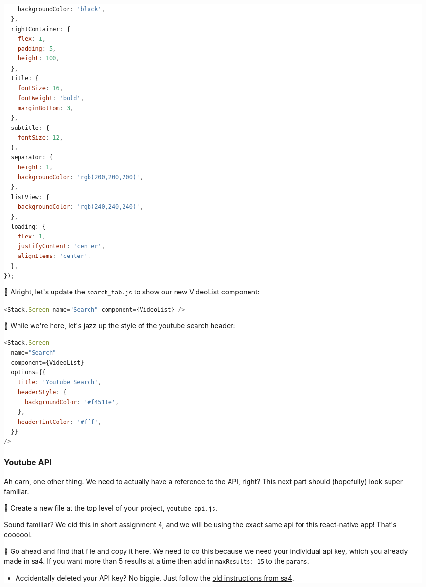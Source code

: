```js
    backgroundColor: 'black',
  },
  rightContainer: {
    flex: 1,
    padding: 5,
    height: 100,
  },
  title: {
    fontSize: 16,
    fontWeight: 'bold',
    marginBottom: 3,
  },
  subtitle: {
    fontSize: 12,
  },
  separator: {
    height: 1,
    backgroundColor: 'rgb(200,200,200)',
  },
  listView: {
    backgroundColor: 'rgb(240,240,240)',
  },
  loading: {
    flex: 1,
    justifyContent: 'center',
    alignItems: 'center',
  },
});
```

🚀 Alright, let's update the `search_tab.js` to show our new VideoList component:

```js
<Stack.Screen name="Search" component={VideoList} />
```

🚀 While we're here, let's jazz up the style of the youtube search header:
```js
<Stack.Screen
  name="Search"
  component={VideoList}
  options={{
    title: 'Youtube Search',
    headerStyle: {
      backgroundColor: '#f4511e',
    },
    headerTintColor: '#fff',
  }}
/>
```

### Youtube API

Ah darn, one other thing. We need to actually have a reference to the API, right? This next part should (hopefully) look super familiar.

🚀 Create a new file at the top level of your project, `youtube-api.js`.

Sound familiar?  We did this in short assignment 4, and we will be using the exact same api for this react-native app!  That's coooool.

🚀 Go ahead and find that file and copy it here.  We need to do this because we need your individual api key, which you already made in sa4.  If you want more than 5 results at a time then add in `maxResults: 15` to the `params`.

- Accidentally deleted your API key? No biggie. Just follow the [old instructions from sa4](http://cs52.me/assignments/sa/react-videos/#youtube-api).
